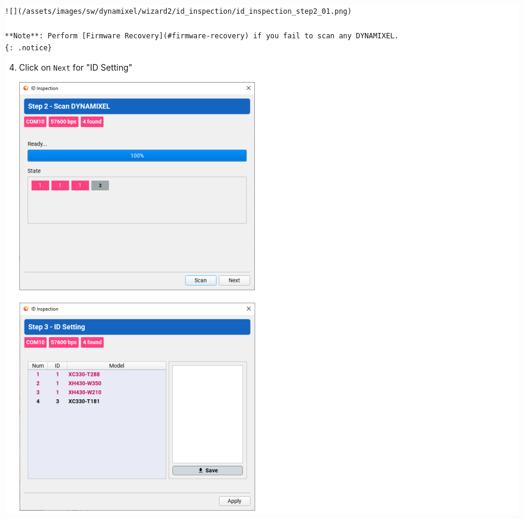     ![](/assets/images/sw/dynamixel/wizard2/id_inspection/id_inspection_step2_01.png)  

    **Note**: Perform [Firmware Recovery](#firmware-recovery) if you fail to scan any DYNAMIXEL.
    {: .notice}

4. Click on `Next` for "ID Setting"

    ![](/assets/images/sw/dynamixel/wizard2/id_inspection/id_inspection_step2_02.png)  

    ![](/assets/images/sw/dynamixel/wizard2/id_inspection/id_inspection_step3_01.png)  
